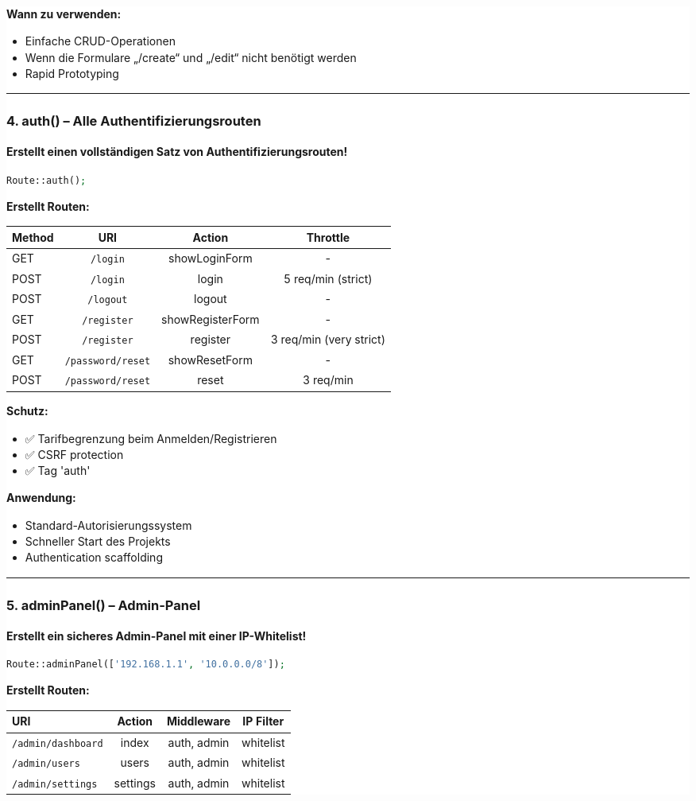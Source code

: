**Wann zu verwenden:**
- Einfache CRUD-Operationen
- Wenn die Formulare „/create“ und „/edit“ nicht benötigt werden
- Rapid Prototyping

---

### 4. auth() – Alle Authentifizierungsrouten

**Erstellt einen vollständigen Satz von Authentifizierungsrouten!**

```php
Route::auth();
```

**Erstellt Routen:**

| Method | URI | Action | Throttle |
|:---|:---:|:---:|:---:|
| GET | `/login` | showLoginForm | - |
| POST | `/login` | login | 5 req/min (strict) |
| POST | `/logout` | logout | - |
| GET | `/register` | showRegisterForm | - |
| POST | `/register` | register | 3 req/min (very strict) |
| GET | `/password/reset` | showResetForm | - |
| POST | `/password/reset` | reset | 3 req/min |

**Schutz:**
- ✅ Tarifbegrenzung beim Anmelden/Registrieren
- ✅ CSRF protection
- ✅ Tag 'auth'

**Anwendung:**
- Standard-Autorisierungssystem
- Schneller Start des Projekts
- Authentication scaffolding

---

### 5. adminPanel() – Admin-Panel

**Erstellt ein sicheres Admin-Panel mit einer IP-Whitelist!**

```php
Route::adminPanel(['192.168.1.1', '10.0.0.0/8']);
```

**Erstellt Routen:**

| URI | Action | Middleware | IP Filter |
|:---|:---:|:---:|:---:|
| `/admin/dashboard` | index | auth, admin | whitelist |
| `/admin/users` | users | auth, admin | whitelist |
| `/admin/settings` | settings | auth, admin | whitelist |
